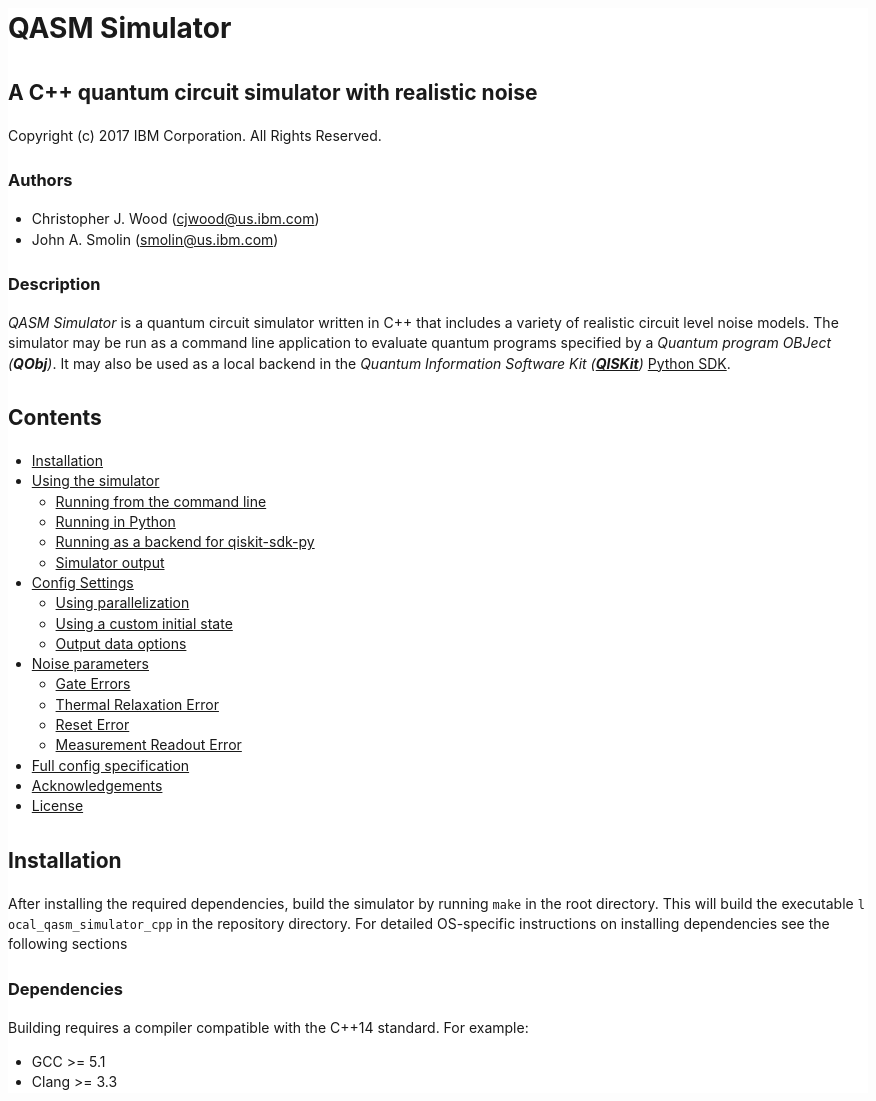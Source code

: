 # QASM Simulator
## A C++ quantum circuit simulator with realistic noise

Copyright (c) 2017 IBM Corporation. All Rights Reserved.

### Authors
 * Christopher J. Wood (<cjwood@us.ibm.com>)
 * John A. Smolin (<smolin@us.ibm.com>)

### Description

*QASM Simulator* is a quantum circuit simulator written in C++ that includes a variety of realistic circuit level noise models. The simulator may be run as a command line application to evaluate quantum programs specified by a *Quantum program OBJect (__QObj__)*. It may also be used as a local backend in the *Quantum Information Software Kit ([__QISKit__](https://www.qiskit.org))* [Python SDK](https://github.com/QISKit/qiskit-sdk-py).

## Contents

- [Installation](#installation)
- [Using the simulator](#using-the-simulator)
    - [Running from the command line](#running-from-the-command-line)
    - [Running in Python](#running-in-python)
    - [Running as a backend for qiskit-sdk-py](#running-as-a-backend-for-qiskit-sdk-py)
    - [Simulator output](#simulator-output)
- [Config Settings](#config-settings)
     - [Using parallelization](#using-parallelization)
    - [Using a custom initial state](#using-a-custom-initial-state)
    - [Output data options](#output-data-options)
- [Noise parameters](#noise-parameters)
    - [Gate Errors](#gate-errors)
    - [Thermal Relaxation Error](#thermal-relaxation-error)
    - [Reset Error](#reset-error)
    - [Measurement Readout Error](#measurement-readout-error)
- [Full config specification](#full-config-specification)
- [Acknowledgements]($#acknowledgements)
- [License](#license)

## Installation

After installing the required dependencies, build the simulator by running `make` in the root directory. This will build the executable `local_qasm_simulator_cpp` in the repository directory. For detailed OS-specific instructions on installing dependencies see the following sections

### Dependencies
Building requires a compiler compatible with the C++14 standard. For example:

- GCC >= 5.1
- Clang >= 3.3
